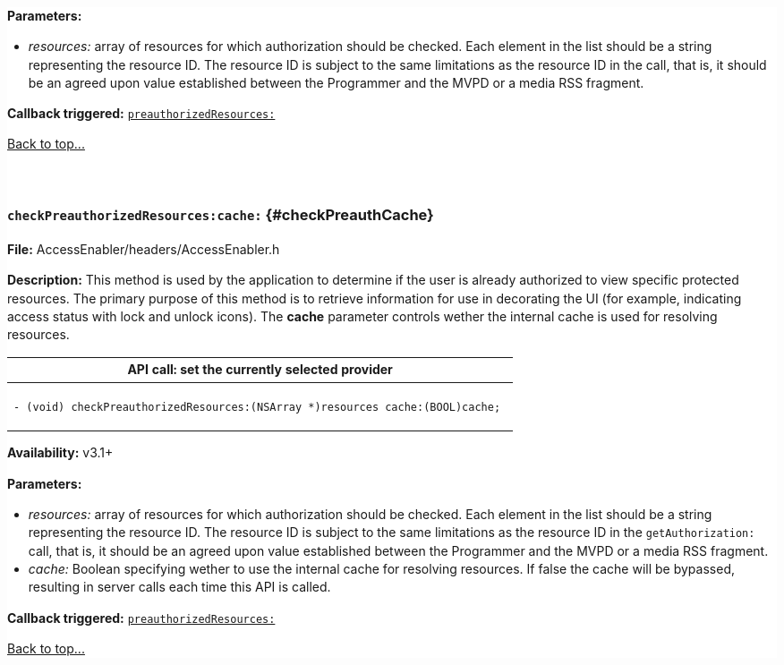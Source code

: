 **Parameters:**

* *resources:* array of resources for which authorization should be checked. Each element in the list should be a string representing the resource ID. The     resource ID is subject to the same limitations as the resource ID in the call, that is, it should be an agreed upon value established between the Programmer and the MVPD or a media RSS fragment.

**Callback triggered:** [`preauthorizedResources:`](#preauthResources)

[Back to top...](#apis)

</br>

### `checkPreauthorizedResources:cache:` {#checkPreauthCache}

**File:** AccessEnabler/headers/AccessEnabler.h

**Description:** This method is used by the application to determine if the user is already authorized to view specific protected resources. The primary purpose of this method is to retrieve information for use in decorating the UI (for example, indicating access status with lock and unlock icons). The **cache** parameter controls wether the internal cache is used for resolving resources.

<table class="pass_api_table">
<colgroup>
<col style="width: 100%" />
</colgroup>
<thead>
<tr class="header">
<th>API call: set the currently selected provider</th>
</tr>
</thead>
<tbody>
<tr class="odd">
<td><pre><code>- (void) checkPreauthorizedResources:(NSArray *)resources cache:(BOOL)cache; </code></pre></td>
</tr>
</tbody>
</table>

 

**Availability:** v3.1+

 

**Parameters:**

* *resources:* array of resources for which authorization should be checked. Each element in the list should be a string representing the resource ID. The resource ID is subject to the same limitations as the resource ID in the `getAuthorization:` call, that is, it should be an agreed upon value established between the Programmer and the MVPD or a media RSS fragment.
* *cache:* Boolean specifying wether to use the internal cache for resolving resources. If false the cache will be bypassed, resulting in server calls each time this API is called.

**Callback triggered:** [`preauthorizedResources:`](#preauthResources)

[Back to top...](#apis)

